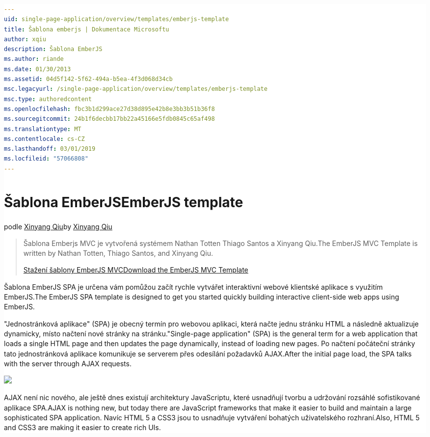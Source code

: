 ```yaml
---
uid: single-page-application/overview/templates/emberjs-template
title: Šablona emberjs | Dokumentace Microsoftu
author: xqiu
description: Šablona EmberJS
ms.author: riande
ms.date: 01/30/2013
ms.assetid: 04d5f142-5f62-494a-b5ea-4f3d068d34cb
msc.legacyurl: /single-page-application/overview/templates/emberjs-template
msc.type: authoredcontent
ms.openlocfilehash: fbc3b1d299ace27d38d895e42b8e3bb3b51b36f8
ms.sourcegitcommit: 24b1f6decbb17bb22a45166e5fdb0845c65af498
ms.translationtype: MT
ms.contentlocale: cs-CZ
ms.lasthandoff: 03/01/2019
ms.locfileid: "57066808"
---
```

<a name="emberjs-template"></a><span data-ttu-id="a71f4-103">Šablona EmberJS</span><span class="sxs-lookup"><span data-stu-id="a71f4-103">EmberJS template</span></span>
====================
<span data-ttu-id="a71f4-104">podle [Xinyang Qiu](https://github.com/xqiu)</span><span class="sxs-lookup"><span data-stu-id="a71f4-104">by [Xinyang Qiu](https://github.com/xqiu)</span></span>

> <span data-ttu-id="a71f4-105">Šablona Emberjs MVC je vytvořená systémem Nathan Totten Thiago Santos a Xinyang Qiu.</span><span class="sxs-lookup"><span data-stu-id="a71f4-105">The EmberJS MVC Template is written by Nathan Totten, Thiago Santos, and Xinyang Qiu.</span></span>
> 
> [<span data-ttu-id="a71f4-106">Stažení šablony EmberJS MVC</span><span class="sxs-lookup"><span data-stu-id="a71f4-106">Download the EmberJS MVC Template</span></span>](https://go.microsoft.com/fwlink/?LinkId=282647)


<span data-ttu-id="a71f4-107">Šablona EmberJS SPA je určena vám pomůžou začít rychle vytvářet interaktivní webové klientské aplikace s využitím EmberJS.</span><span class="sxs-lookup"><span data-stu-id="a71f4-107">The EmberJS SPA template is designed to get you started quickly building interactive client-side web apps using EmberJS.</span></span>

<span data-ttu-id="a71f4-108">"Jednostránková aplikace" (SPA) je obecný termín pro webovou aplikaci, která načte jednu stránku HTML a následně aktualizuje dynamicky, místo načtení nové stránky na stránku.</span><span class="sxs-lookup"><span data-stu-id="a71f4-108">"Single-page application" (SPA) is the general term for a web application that loads a single HTML page and then updates the page dynamically, instead of loading new pages.</span></span> <span data-ttu-id="a71f4-109">Po načtení počáteční stránky tato jednostránková aplikace komunikuje se serverem přes odesílání požadavků AJAX.</span><span class="sxs-lookup"><span data-stu-id="a71f4-109">After the initial page load, the SPA talks with the server through AJAX requests.</span></span>

![](emberjs-template/_static/image1.png)

<span data-ttu-id="a71f4-110">AJAX není nic nového, ale ještě dnes existují architektury JavaScriptu, které usnadňují tvorbu a udržování rozsáhlé sofistikované aplikace SPA.</span><span class="sxs-lookup"><span data-stu-id="a71f4-110">AJAX is nothing new, but today there are JavaScript frameworks that make it easier to build and maintain a large sophisticated SPA application.</span></span> <span data-ttu-id="a71f4-111">Navíc HTML 5 a CSS3 jsou to usnadňuje vytváření bohatých uživatelského rozhraní.</span><span class="sxs-lookup"><span data-stu-id="a71f4-111">Also, HTML 5 and CSS3 are making it easier to create rich UIs.</span></span>
